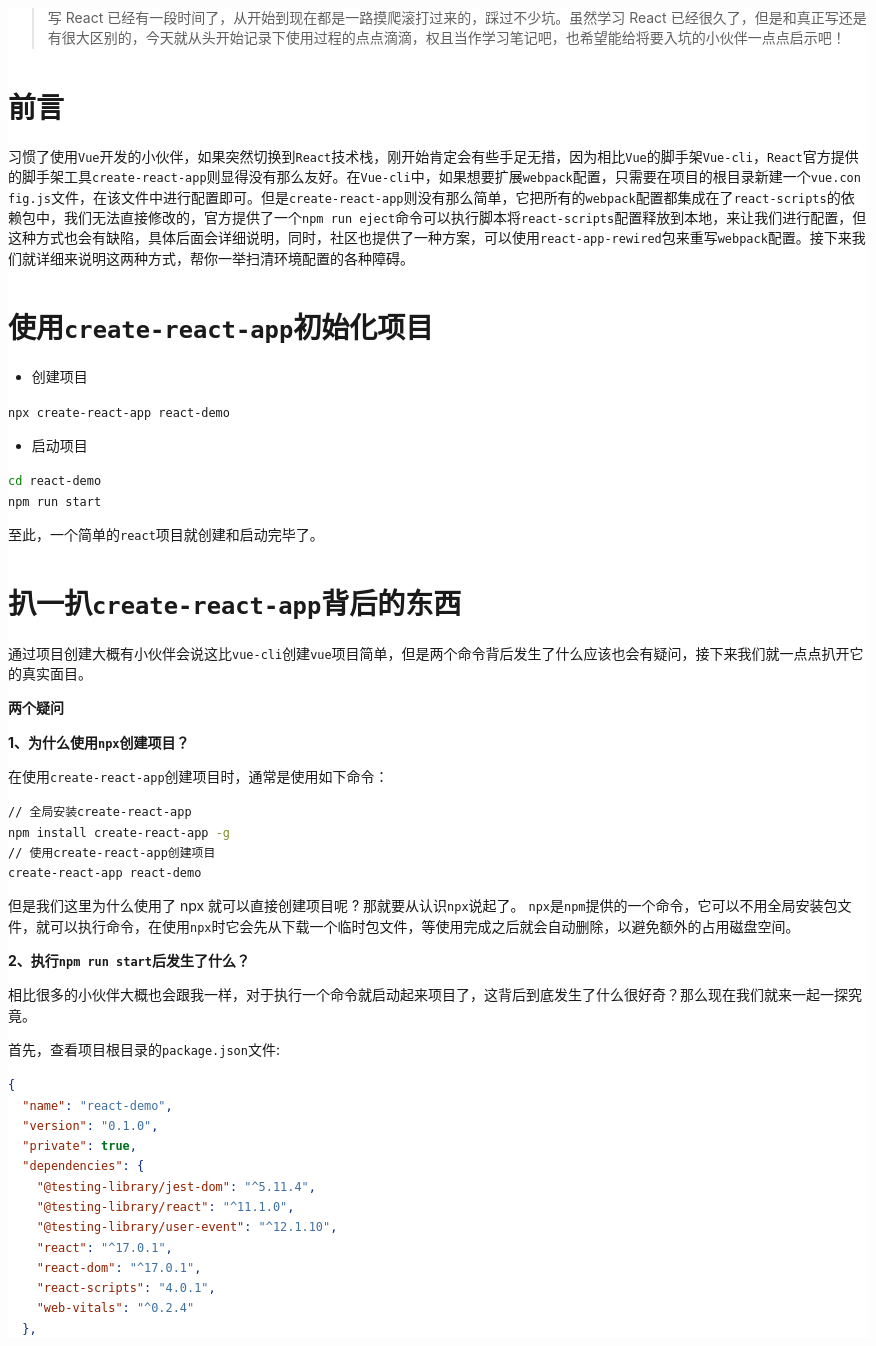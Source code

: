 > 写 React 已经有一段时间了，从开始到现在都是一路摸爬滚打过来的，踩过不少坑。虽然学习 React 已经很久了，但是和真正写还是有很大区别的，今天就从头开始记录下使用过程的点点滴滴，权且当作学习笔记吧，也希望能给将要入坑的小伙伴一点点启示吧！

# 前言

习惯了使用`Vue`开发的小伙伴，如果突然切换到`React`技术栈，刚开始肯定会有些手足无措，因为相比`Vue`的脚手架`Vue-cli`，`React`官方提供的脚手架工具`create-react-app`则显得没有那么友好。在`Vue-cli`中，如果想要扩展`webpack`配置，只需要在项目的根目录新建一个`vue.config.js`文件，在该文件中进行配置即可。但是`create-react-app`则没有那么简单，它把所有的`webpack`配置都集成在了`react-scripts`的依赖包中，我们无法直接修改的，官方提供了一个`npm run eject`命令可以执行脚本将`react-scripts`配置释放到本地，来让我们进行配置，但这种方式也会有缺陷，具体后面会详细说明，同时，社区也提供了一种方案，可以使用`react-app-rewired`包来重写`webpack`配置。接下来我们就详细来说明这两种方式，帮你一举扫清环境配置的各种障碍。

# 使用`create-react-app`初始化项目

- 创建项目

```bash
npx create-react-app react-demo
```

- 启动项目

```bash
cd react-demo
npm run start
```

至此，一个简单的`react`项目就创建和启动完毕了。

# 扒一扒`create-react-app`背后的东西

通过项目创建大概有小伙伴会说这比`vue-cli`创建`vue`项目简单，但是两个命令背后发生了什么应该也会有疑问，接下来我们就一点点扒开它的真实面目。

**两个疑问**

**1、为什么使用`npx`创建项目？**

在使用`create-react-app`创建项目时，通常是使用如下命令：

```bash
// 全局安装create-react-app
npm install create-react-app -g
// 使用create-react-app创建项目
create-react-app react-demo
```

但是我们这里为什么使用了 npx 就可以直接创建项目呢 ?
那就要从认识`npx`说起了。
`npx`是`npm`提供的一个命令，它可以不用全局安装包文件，就可以执行命令，在使用`npx`时它会先从下载一个临时包文件，等使用完成之后就会自动删除，以避免额外的占用磁盘空间。

**2、执行`npm run start`后发生了什么？**

相比很多的小伙伴大概也会跟我一样，对于执行一个命令就启动起来项目了，这背后到底发生了什么很好奇？那么现在我们就来一起一探究竟。

首先，查看项目根目录的`package.json`文件:

```json
{
  "name": "react-demo",
  "version": "0.1.0",
  "private": true,
  "dependencies": {
    "@testing-library/jest-dom": "^5.11.4",
    "@testing-library/react": "^11.1.0",
    "@testing-library/user-event": "^12.1.10",
    "react": "^17.0.1",
    "react-dom": "^17.0.1",
    "react-scripts": "4.0.1",
    "web-vitals": "^0.2.4"
  },
```